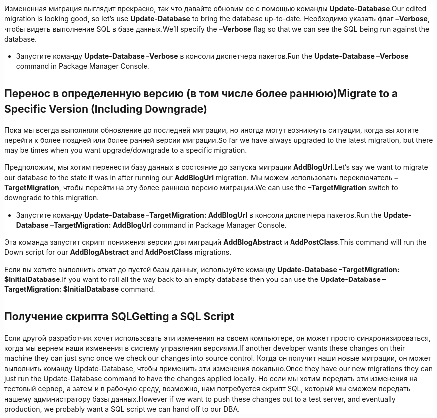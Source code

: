<span data-ttu-id="0eee0-193">Измененная миграция выглядит прекрасно, так что давайте обновим ее с помощью команды **Update-Database**.</span><span class="sxs-lookup"><span data-stu-id="0eee0-193">Our edited migration is looking good, so let’s use **Update-Database** to bring the database up-to-date.</span></span> <span data-ttu-id="0eee0-194">Необходимо указать флаг **–Verbose**, чтобы видеть выполнение SQL в базе данных.</span><span class="sxs-lookup"><span data-stu-id="0eee0-194">We’ll specify the **–Verbose** flag so that we can see the SQL being run against the database.</span></span>

-   <span data-ttu-id="0eee0-195">Запустите команду **Update-Database –Verbose** в консоли диспетчера пакетов.</span><span class="sxs-lookup"><span data-stu-id="0eee0-195">Run the **Update-Database –Verbose** command in Package Manager Console.</span></span>

## <a name="migrate-to-a-specific-version-including-downgrade"></a><span data-ttu-id="0eee0-196">Перенос в определенную версию (в том числе более раннюю)</span><span class="sxs-lookup"><span data-stu-id="0eee0-196">Migrate to a Specific Version (Including Downgrade)</span></span>

<span data-ttu-id="0eee0-197">Пока мы всегда выполняли обновление до последней миграции, но иногда могут возникнуть ситуации, когда вы хотите перейти к более поздней или более ранней версии миграции.</span><span class="sxs-lookup"><span data-stu-id="0eee0-197">So far we have always upgraded to the latest migration, but there may be times when you want upgrade/downgrade to a specific migration.</span></span>

<span data-ttu-id="0eee0-198">Предположим, мы хотим перенести базу данных в состояние до запуска миграции **AddBlogUrl**.</span><span class="sxs-lookup"><span data-stu-id="0eee0-198">Let’s say we want to migrate our database to the state it was in after running our **AddBlogUrl** migration.</span></span> <span data-ttu-id="0eee0-199">Мы можем использовать переключатель **–TargetMigration**, чтобы перейти на эту более раннюю версию миграции.</span><span class="sxs-lookup"><span data-stu-id="0eee0-199">We can use the **–TargetMigration** switch to downgrade to this migration.</span></span>

-   <span data-ttu-id="0eee0-200">Запустите команду **Update-Database –TargetMigration: AddBlogUrl** в консоли диспетчера пакетов.</span><span class="sxs-lookup"><span data-stu-id="0eee0-200">Run the **Update-Database –TargetMigration: AddBlogUrl** command in Package Manager Console.</span></span>

<span data-ttu-id="0eee0-201">Эта команда запустит скрипт понижения версии для миграций **AddBlogAbstract** и **AddPostClass**.</span><span class="sxs-lookup"><span data-stu-id="0eee0-201">This command will run the Down script for our **AddBlogAbstract** and **AddPostClass** migrations.</span></span>

<span data-ttu-id="0eee0-202">Если вы хотите выполнить откат до пустой базы данных, используйте команду **Update-Database –TargetMigration: $InitialDatabase**.</span><span class="sxs-lookup"><span data-stu-id="0eee0-202">If you want to roll all the way back to an empty database then you can use the **Update-Database –TargetMigration: $InitialDatabase** command.</span></span>

## <a name="getting-a-sql-script"></a><span data-ttu-id="0eee0-203">Получение скрипта SQL</span><span class="sxs-lookup"><span data-stu-id="0eee0-203">Getting a SQL Script</span></span>

<span data-ttu-id="0eee0-204">Если другой разработчик хочет использовать эти изменения на своем компьютере, он может просто синхронизироваться, когда мы вернем наши изменения в систему управления версиями.</span><span class="sxs-lookup"><span data-stu-id="0eee0-204">If another developer wants these changes on their machine they can just sync once we check our changes into source control.</span></span> <span data-ttu-id="0eee0-205">Когда он получит наши новые миграции, он может выполнить команду Update-Database, чтобы применить эти изменения локально.</span><span class="sxs-lookup"><span data-stu-id="0eee0-205">Once they have our new migrations they can just run the Update-Database command to have the changes applied locally.</span></span> <span data-ttu-id="0eee0-206">Но если мы хотим передать эти изменения на тестовый сервер, а затем и в рабочую среду, возможно, нам потребуется скрипт SQL, который мы сможем передать нашему администратору базы данных.</span><span class="sxs-lookup"><span data-stu-id="0eee0-206">However if we want to push these changes out to a test server, and eventually production, we probably want a SQL script we can hand off to our DBA.</span></span>
